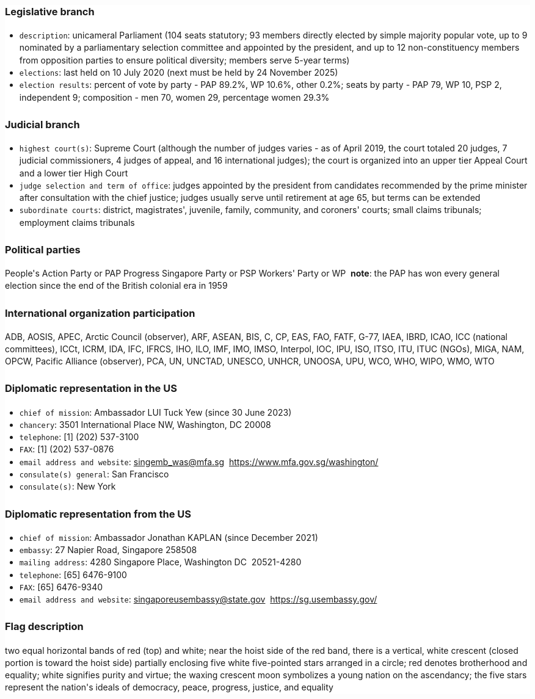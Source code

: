 ### Legislative branch
- `description`: unicameral Parliament (104 seats statutory; 93 members directly elected by simple majority popular vote, up to 9 nominated by a parliamentary selection committee and appointed by the president, and up to 12 non-constituency members from opposition parties to ensure political diversity; members serve 5-year terms)
- `elections`: last held on 10 July 2020 (next must be held by 24 November 2025)
- `election results`: percent of vote by party - PAP 89.2%, WP 10.6%, other 0.2%; seats by party - PAP 79, WP 10, PSP 2, independent 9; composition - men 70, women 29, percentage women 29.3%

### Judicial branch
- `highest court(s)`: Supreme Court (although the number of judges varies - as of April 2019, the court totaled 20 judges, 7 judicial commissioners, 4 judges of appeal, and 16 international judges); the court is organized into an upper tier Appeal Court and a lower tier High Court
- `judge selection and term of office`: judges appointed by the president from candidates recommended by the prime minister after consultation with the chief justice; judges usually serve until retirement at age 65, but terms can be extended
- `subordinate courts`: district, magistrates', juvenile, family, community, and coroners' courts; small claims tribunals; employment claims tribunals

### Political parties
People's Action Party or PAP Progress Singapore Party or PSP Workers' Party or WP 
**note**: the PAP has won every general election since the end of the British colonial era in 1959

### International organization participation
ADB, AOSIS, APEC, Arctic Council (observer), ARF, ASEAN, BIS, C, CP, EAS, FAO, FATF, G-77, IAEA, IBRD, ICAO, ICC (national committees), ICCt, ICRM, IDA, IFC, IFRCS, IHO, ILO, IMF, IMO, IMSO, Interpol, IOC, IPU, ISO, ITSO, ITU, ITUC (NGOs), MIGA, NAM, OPCW, Pacific Alliance (observer), PCA, UN, UNCTAD, UNESCO, UNHCR, UNOOSA, UPU, WCO, WHO, WIPO, WMO, WTO

### Diplomatic representation in the US
- `chief of mission`: Ambassador LUI Tuck Yew (since 30 June 2023)
- `chancery`: 3501 International Place NW, Washington, DC 20008
- `telephone`: [1] (202) 537-3100
- `FAX`: [1] (202) 537-0876
- `email address and website`: singemb_was@mfa.sg  https://www.mfa.gov.sg/washington/
- `consulate(s) general`: San Francisco
- `consulate(s)`: New York

### Diplomatic representation from the US
- `chief of mission`: Ambassador Jonathan KAPLAN (since December 2021)
- `embassy`: 27 Napier Road, Singapore 258508
- `mailing address`: 4280 Singapore Place, Washington DC  20521-4280
- `telephone`: [65] 6476-9100
- `FAX`: [65] 6476-9340
- `email address and website`: singaporeusembassy@state.gov  https://sg.usembassy.gov/

### Flag description
two equal horizontal bands of red (top) and white; near the hoist side of the red band, there is a vertical, white crescent (closed portion is toward the hoist side) partially enclosing five white five-pointed stars arranged in a circle; red denotes brotherhood and equality; white signifies purity and virtue; the waxing crescent moon symbolizes a young nation on the ascendancy; the five stars represent the nation's ideals of democracy, peace, progress, justice, and equality
